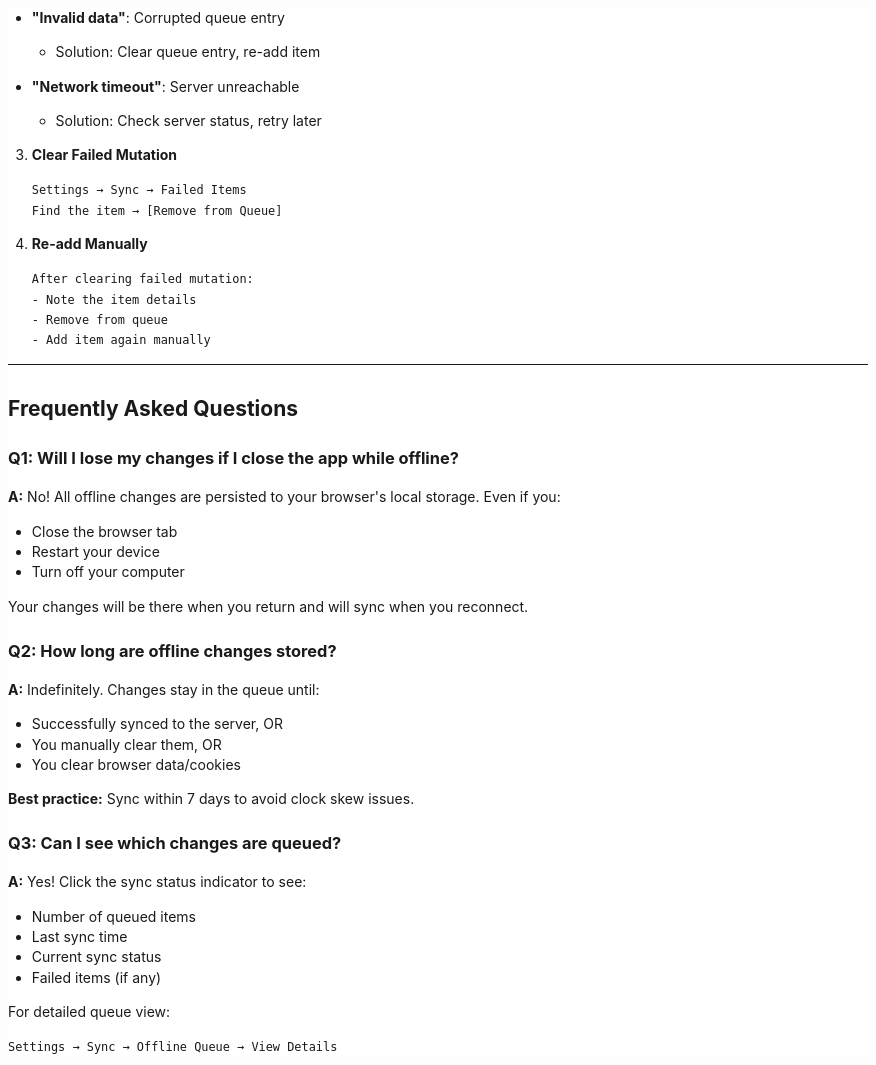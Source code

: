    - **"Invalid data"**: Corrupted queue entry
     - Solution: Clear queue entry, re-add item

   - **"Network timeout"**: Server unreachable
     - Solution: Check server status, retry later

3. **Clear Failed Mutation**
   ```
   Settings → Sync → Failed Items
   Find the item → [Remove from Queue]
   ```

4. **Re-add Manually**
   ```
   After clearing failed mutation:
   - Note the item details
   - Remove from queue
   - Add item again manually
   ```

---

## Frequently Asked Questions

### Q1: Will I lose my changes if I close the app while offline?

**A:** No! All offline changes are persisted to your browser's local storage. Even if you:
- Close the browser tab
- Restart your device
- Turn off your computer

Your changes will be there when you return and will sync when you reconnect.

### Q2: How long are offline changes stored?

**A:** Indefinitely. Changes stay in the queue until:
- Successfully synced to the server, OR
- You manually clear them, OR
- You clear browser data/cookies

**Best practice:** Sync within 7 days to avoid clock skew issues.

### Q3: Can I see which changes are queued?

**A:** Yes! Click the sync status indicator to see:
- Number of queued items
- Last sync time
- Current sync status
- Failed items (if any)

For detailed queue view:
```
Settings → Sync → Offline Queue → View Details
```
